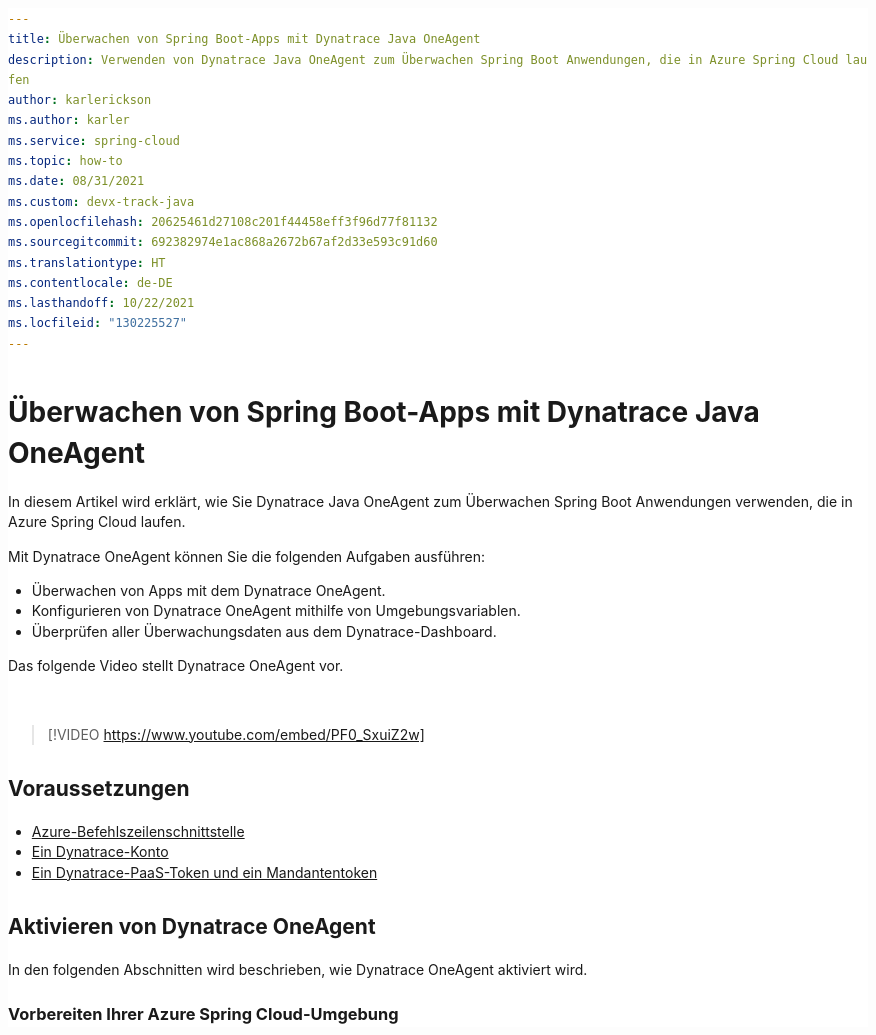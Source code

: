 ```yaml
---
title: Überwachen von Spring Boot-Apps mit Dynatrace Java OneAgent
description: Verwenden von Dynatrace Java OneAgent zum Überwachen Spring Boot Anwendungen, die in Azure Spring Cloud laufen
author: karlerickson
ms.author: karler
ms.service: spring-cloud
ms.topic: how-to
ms.date: 08/31/2021
ms.custom: devx-track-java
ms.openlocfilehash: 20625461d27108c201f44458eff3f96d77f81132
ms.sourcegitcommit: 692382974e1ac868a2672b67af2d33e593c91d60
ms.translationtype: HT
ms.contentlocale: de-DE
ms.lasthandoff: 10/22/2021
ms.locfileid: "130225527"
---
```

# <a name="how-to-monitor-spring-boot-apps-with-dynatrace-java-oneagent"></a>Überwachen von Spring Boot-Apps mit Dynatrace Java OneAgent

In diesem Artikel wird erklärt, wie Sie Dynatrace Java OneAgent zum Überwachen Spring Boot Anwendungen verwenden, die in Azure Spring Cloud laufen.

Mit Dynatrace OneAgent können Sie die folgenden Aufgaben ausführen:

* Überwachen von Apps mit dem Dynatrace OneAgent.
* Konfigurieren von Dynatrace OneAgent mithilfe von Umgebungsvariablen.
* Überprüfen aller Überwachungsdaten aus dem Dynatrace-Dashboard.

Das folgende Video stellt Dynatrace OneAgent vor.

<br>

> [!VIDEO https://www.youtube.com/embed/PF0_SxuiZ2w]

## <a name="prerequisites"></a>Voraussetzungen

* [Azure-Befehlszeilenschnittstelle](/cli/azure/install-azure-cli)
* [Ein Dynatrace-Konto](https://www.dynatrace.com/)
* [Ein Dynatrace-PaaS-Token und ein Mandantentoken](https://www.dynatrace.com/support/help/reference/dynatrace-concepts/access-tokens/)

## <a name="activate-dynatrace-oneagent"></a>Aktivieren von Dynatrace OneAgent

In den folgenden Abschnitten wird beschrieben, wie Dynatrace OneAgent aktiviert wird.

### <a name="prepare-your-azure-spring-cloud-environment"></a>Vorbereiten Ihrer Azure Spring Cloud-Umgebung
